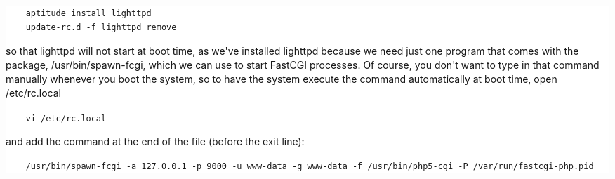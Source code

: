 ```
    aptitude install lighttpd
    update-rc.d -f lighttpd remove
```

so that lighttpd will not start at boot time, as we've installed lighttpd because we need just one program that comes with the package, /usr/bin/spawn-fcgi, which we can use to start FastCGI processes. Of course, you don't want to type in that command manually whenever you boot the system, so to have the system execute the command automatically at boot time, open /etc/rc.local

```
    vi /etc/rc.local
```

and add the command at the end of the file (before the exit line):

```
    /usr/bin/spawn-fcgi -a 127.0.0.1 -p 9000 -u www-data -g www-data -f /usr/bin/php5-cgi -P /var/run/fastcgi-php.pid
```

  [1]: http://articles.slicehost.com/assets/2007/9/4/iptables.txt
  [2]: http://www.ubuntugeek.com/ubucleaner-simple-bash-script-to-keep-your-ubuntu-system-clean.html
  [3]: http://opendesktop.org/content/show.php/Ubucleaner?content=71529
  [4]: http://www.howtoforge.com/how-to-upgrade-ubuntu-8.04-to-ubuntu-8.10-desktop-and-server
  [5]: http://www.howtoforge.com/installing-nginx-with-php5-and-mysql-support-on-ubuntu-9.04
